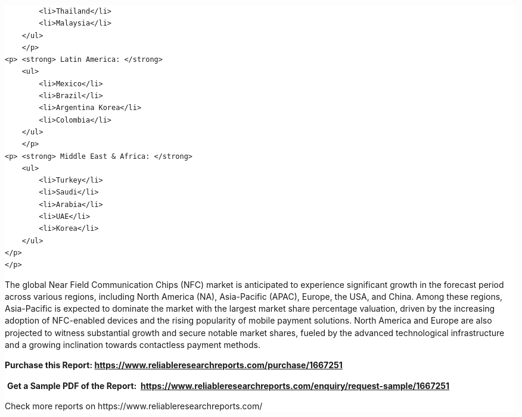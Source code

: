            <li>Thailand</li>
            <li>Malaysia</li>
        </ul>
        </p> 
    <p> <strong> Latin America: </strong>
        <ul>
            <li>Mexico</li>
            <li>Brazil</li>
            <li>Argentina Korea</li>
            <li>Colombia</li>
        </ul>
        </p> 
    <p> <strong> Middle East & Africa: </strong>
        <ul>
            <li>Turkey</li>
            <li>Saudi</li>
            <li>Arabia</li>
            <li>UAE</li>
            <li>Korea</li>
        </ul>
    </p>
    </p>
<p><p>The global Near Field Communication Chips (NFC) market is anticipated to experience significant growth in the forecast period across various regions, including North America (NA), Asia-Pacific (APAC), Europe, the USA, and China. Among these regions, Asia-Pacific is expected to dominate the market with the largest market share percentage valuation, driven by the increasing adoption of NFC-enabled devices and the rising popularity of mobile payment solutions. North America and Europe are also projected to witness substantial growth and secure notable market shares, fueled by the advanced technological infrastructure and a growing inclination towards contactless payment methods.</p></p>
<p><strong>Purchase this Report: <a href="https://www.reliableresearchreports.com/purchase/1667251">https://www.reliableresearchreports.com/purchase/1667251</a></strong></p>
<p>&nbsp;<strong>Get a Sample PDF of the Report:&nbsp;&nbsp;<a href="https://www.reliableresearchreports.com/enquiry/request-sample/1667251">https://www.reliableresearchreports.com/enquiry/request-sample/1667251</a></strong></p>
<p><strong></strong></p>
<p>Check more reports on https://www.reliableresearchreports.com/</p>